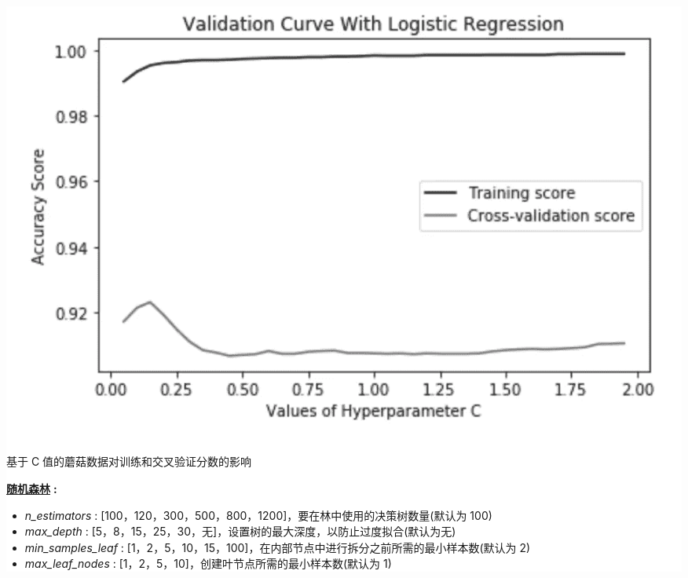 ![](img/c41501c858f378bf456a2e7d53ec2899.png)

基于 C 值的蘑菇数据对训练和交叉验证分数的影响

[**随机森林**](https://scikit-learn.org/stable/modules/generated/sklearn.ensemble.RandomForestClassifier.html) **:**

*   *n_estimators* : [100，120，300，500，800，1200]，要在林中使用的决策树数量(默认为 100)
*   *max_depth* : [5，8，15，25，30，无]，设置树的最大深度，以防止过度拟合(默认为无)
*   *min_samples_leaf* : [1，2，5，10，15，100]，在内部节点中进行拆分之前所需的最小样本数(默认为 2)
*   *max_leaf_nodes* : [1，2，5，10]，创建叶节点所需的最小样本数(默认为 1)
